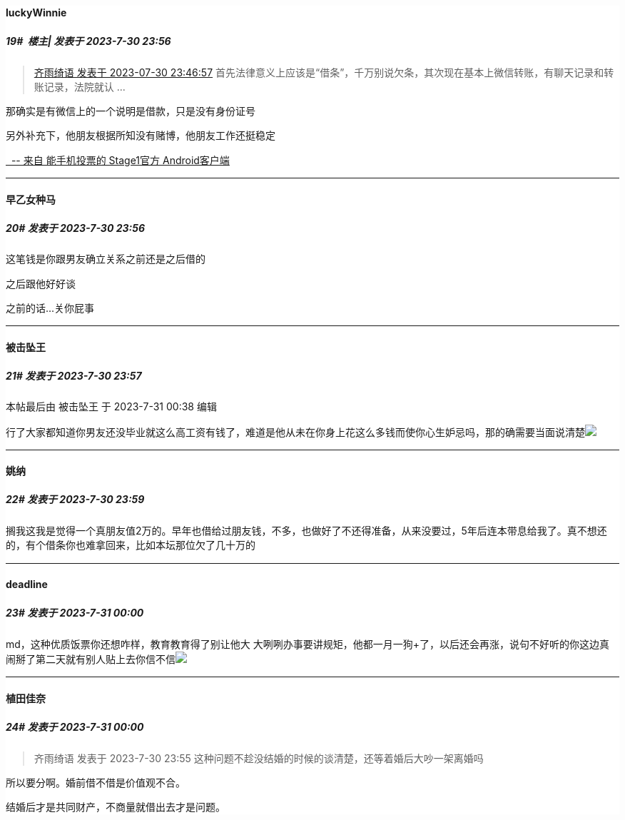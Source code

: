 ####  luckyWinnie  
##### 19#         楼主| 发表于 2023-7-30 23:56

<blockquote><a href="httphttps://bbs.saraba1st.com/2b/forum.php?mod=redirect&amp;goto=findpost&amp;pid=61848071&amp;ptid=2146450" target="_blank">齐雨绮语 发表于 2023-07-30 23:46:57</a>
首先法律意义上应该是“借条”，千万别说欠条，其次现在基本上微信转账，有聊天记录和转账记录，法院就认 ...</blockquote>那确实是有微信上的一个说明是借款，只是没有身份证号

另外补充下，他朋友根据所知没有赌博，他朋友工作还挺稳定

[  -- 来自 能手机投票的 Stage1官方 Android客户端](https://www.coolapk.com/apk/140634)

*****

####  早乙女种马  
##### 20#       发表于 2023-7-30 23:56

这笔钱是你跟男友确立关系之前还是之后借的

之后跟他好好谈

之前的话...关你屁事

*****

####  被击坠王  
##### 21#       发表于 2023-7-30 23:57

 本帖最后由 被击坠王 于 2023-7-31 00:38 编辑 

行了大家都知道你男友还没毕业就这么高工资有钱了，难道是他从未在你身上花这么多钱而使你心生妒忌吗，那的确需要当面说清楚<img src="https://static.saraba1st.com/image/smiley/face2017/067.png" referrerpolicy="no-referrer">

*****

####  姚纳  
##### 22#       发表于 2023-7-30 23:59

搁我这我是觉得一个真朋友值2万的。早年也借给过朋友钱，不多，也做好了不还得准备，从来没要过，5年后连本带息给我了。真不想还的，有个借条你也难拿回来，比如本坛那位欠了几十万的

*****

####  deadline  
##### 23#       发表于 2023-7-31 00:00

md，这种优质饭票你还想咋样，教育教育得了别让他大 大咧咧办事要讲规矩，他都一月一狗+了，以后还会再涨，说句不好听的你这边真闹掰了第二天就有别人贴上去你信不信<img src="https://static.saraba1st.com/image/smiley/face2017/067.png" referrerpolicy="no-referrer">

*****

####  植田佳奈  
##### 24#       发表于 2023-7-31 00:00

<blockquote>齐雨绮语 发表于 2023-7-30 23:55
这种问题不趁没结婚的时候的谈清楚，还等着婚后大吵一架离婚吗</blockquote>
所以要分啊。婚前借不借是价值观不合。

结婚后才是共同财产，不商量就借出去才是问题。
